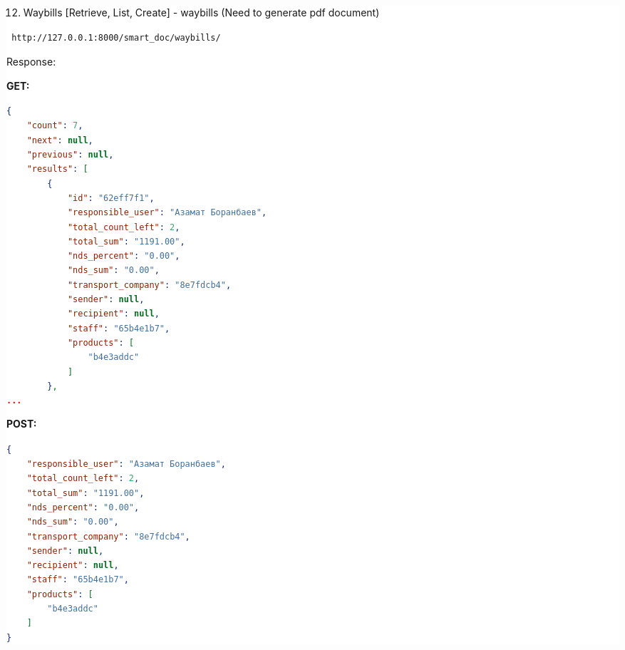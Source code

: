 12. Waybills [Retrieve, List, Create] - waybills (Need to generate pdf document)

```
 http://127.0.0.1:8000/smart_doc/waybills/
```

Response:	

**GET:**

```json
{
    "count": 7,
    "next": null,
    "previous": null,
    "results": [
        {
            "id": "62eff7f1",
            "responsible_user": "Азамат Боранбаев",
            "total_count_left": 2,
            "total_sum": "1191.00",
            "nds_percent": "0.00",
            "nds_sum": "0.00",
            "transport_company": "8e7fdcb4",
            "sender": null,
            "recipient": null,
            "staff": "65b4e1b7",
            "products": [
                "b4e3addc"
            ]
        },
...
```



**POST:**

```json
{
    "responsible_user": "Азамат Боранбаев",
    "total_count_left": 2,
    "total_sum": "1191.00",
    "nds_percent": "0.00",
    "nds_sum": "0.00",
    "transport_company": "8e7fdcb4",
    "sender": null,
    "recipient": null,
    "staff": "65b4e1b7",
    "products": [
        "b4e3addc"
    ]
}
```


